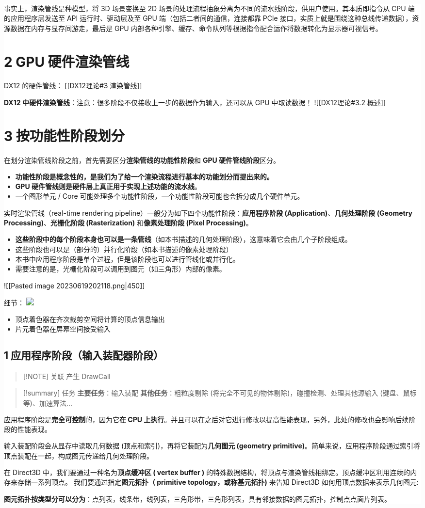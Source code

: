 事实上，渲染管线是种模型，将 3D 场景变换至 2D 场景的处理流程抽象分离为不同的流水线阶段，供用户使用。其本质即指令从 CPU 端的应用程序层发送至 API 运行时、驱动层及至 GPU 端（包括二者间的通信，连接都靠 PCle 接口，实质上就是围绕这种总线传递数据），资源数据在内存与显存间游走，最后是 GPU 内部各种引擎、缓存、命令队列等根据指令配合运作将数据转化为显示器可视信号。


# 2 GPU 硬件渲染管线
DX12 的硬件管线：
[[DX12理论#3 渲染管线]] 

  **DX12 中硬件渲染管线**：注意：很多阶段不仅接收上一步的数据作为输入，还可以从 GPU 中取读数据！
  ![[DX12理论#3.2 概述]]

# 3 按功能性阶段划分

在划分渲染管线阶段之前，首先需要区分**渲染管线的功能性阶段**和 **GPU 硬件管线阶段**区分。
- **功能性阶段是概念性的，是我们为了给一个渲染流程进行基本的功能划分而提出来的。**
- **GPU 硬件管线则是硬件层上真正用于实现上述功能的流水线**。
- 一个图形单元 / Core 可能处理多个功能性阶段，一个功能性阶段可能也会拆分成几个硬件单元。

实时渲染管线（real-time rendering pipeline）一般分为如下四个功能性阶段：**应用程序阶段 (Application)**、**几何处理阶段 (Geometry Processing)**、**光栅化阶段 (Rasterization)** 和**像素处理阶段 (Pixel Processing)**。
- **这些阶段中的每个阶段本身也可以是一条管线**（如本书描述的几何处理阶段），这意味着它会由几个子阶段组成。
- 这些阶段也可以是（部分的）并行化阶段（如本书描述的像素处理阶段）
- 本书中应用程序阶段是单个过程，但是该阶段也可以进行管线化或并行化。
- 需要注意的是，光栅化阶段可以调用到图元（如三角形）内部的像素。

![[Pasted image 20230619202118.png|450]]

细节：
![](1683366278896.png)
- 顶点着色器在齐次裁剪空间将计算的顶点信息输出
- 片元着色器在屏幕空间接受输入
  
  
## 1 应用程序阶段（输入装配器阶段）

> [!NOTE] 关联
> 产生 DrawCall


> [!summary] 任务
> **主要任务**：输入装配
> **其他任务**：粗粒度剔除 (将完全不可见的物体剔除)，碰撞检测、处理其他源输入 (键盘、鼠标等)、加速算法...

应用程序阶段是**完全可控制**的，因为它**在 CPU 上执行**。并且可以在之后对它进行修改以提高性能表现，另外，此处的修改也会影响后续阶段的性能表现。

输入装配阶段会从显存中读取几何数据 (顶点和索引)，再将它装配为**几何图元 (geometry primitive)**。简单来说，应用程序阶段通过索引将顶点装配在一起，构成图元传递给几何处理阶段。

在 Direct3D 中，我们要通过一种名为**顶点缓冲区 ( vertex buffer )** 的特殊数据结构，将顶点与渲染管线相绑定。顶点缓冲区利用连续的内存来存储一系列顶点。
我们要通过指定**图元拓扑（ primitive topology，或称基元拓扑)** 来告知 Direct3D 如何用顶点数据来表示几何图元:

**图元拓扑按类型分可以分为**：点列表，线条带，线列表，三角形带，三角形列表，具有邻接数据的图元拓扑，控制点点面片列表。
